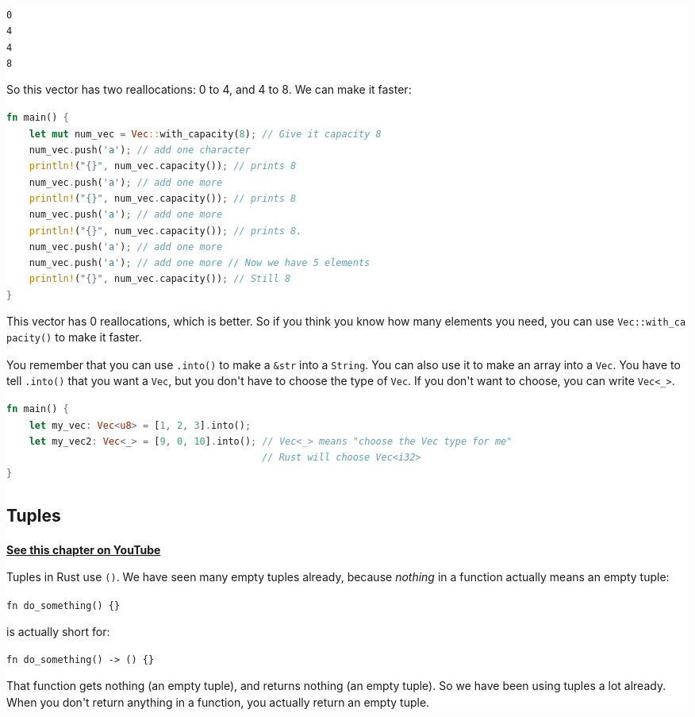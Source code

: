```text
0
4
4
8
```

So this vector has two reallocations: 0 to 4, and 4 to 8. We can make it faster:

```rust
fn main() {
    let mut num_vec = Vec::with_capacity(8); // Give it capacity 8
    num_vec.push('a'); // add one character
    println!("{}", num_vec.capacity()); // prints 8
    num_vec.push('a'); // add one more
    println!("{}", num_vec.capacity()); // prints 8
    num_vec.push('a'); // add one more
    println!("{}", num_vec.capacity()); // prints 8.
    num_vec.push('a'); // add one more
    num_vec.push('a'); // add one more // Now we have 5 elements
    println!("{}", num_vec.capacity()); // Still 8
}
```

This vector has 0 reallocations, which is better. So if you think you know how many elements you need, you can use `Vec::with_capacity()` to make it faster.

You remember that you can use `.into()` to make a `&str` into a `String`. You can also use it to make an array into a `Vec`. You have to tell `.into()` that you want a `Vec`, but you don't have to choose the type of `Vec`. If you don't want to choose, you can write `Vec<_>`.

```rust
fn main() {
    let my_vec: Vec<u8> = [1, 2, 3].into();
    let my_vec2: Vec<_> = [9, 0, 10].into(); // Vec<_> means "choose the Vec type for me"
                                             // Rust will choose Vec<i32>
}
```

## Tuples
**[See this chapter on YouTube](https://youtu.be/U67Diy6SlTg)**

Tuples in Rust use `()`. We have seen many empty tuples already, because *nothing* in a function actually means an empty tuple:

```text
fn do_something() {}
```

is actually short for:

```text
fn do_something() -> () {}
```

That function gets nothing (an empty tuple), and returns nothing (an empty tuple). So we have been using tuples a lot already. When you don't return anything in a function, you actually return an empty tuple.

